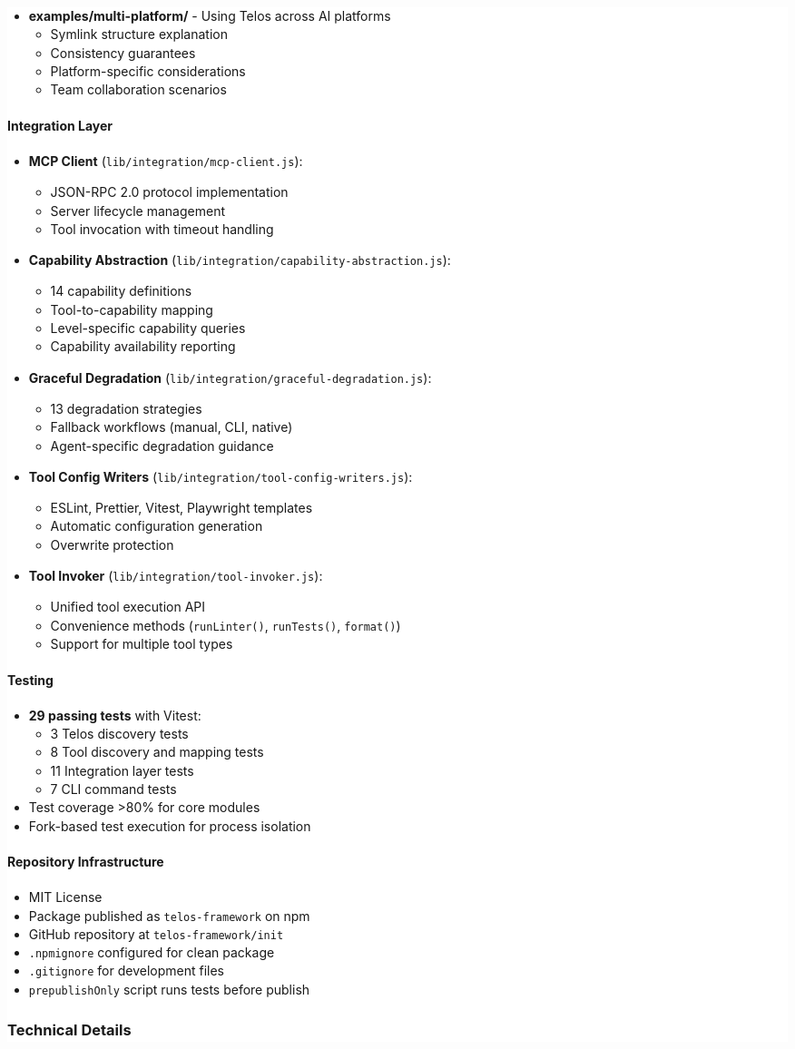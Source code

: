 - **examples/multi-platform/** - Using Telos across AI platforms
  - Symlink structure explanation
  - Consistency guarantees
  - Platform-specific considerations
  - Team collaboration scenarios

#### Integration Layer

- **MCP Client** (`lib/integration/mcp-client.js`):
  - JSON-RPC 2.0 protocol implementation
  - Server lifecycle management
  - Tool invocation with timeout handling

- **Capability Abstraction** (`lib/integration/capability-abstraction.js`):
  - 14 capability definitions
  - Tool-to-capability mapping
  - Level-specific capability queries
  - Capability availability reporting

- **Graceful Degradation** (`lib/integration/graceful-degradation.js`):
  - 13 degradation strategies
  - Fallback workflows (manual, CLI, native)
  - Agent-specific degradation guidance

- **Tool Config Writers** (`lib/integration/tool-config-writers.js`):
  - ESLint, Prettier, Vitest, Playwright templates
  - Automatic configuration generation
  - Overwrite protection

- **Tool Invoker** (`lib/integration/tool-invoker.js`):
  - Unified tool execution API
  - Convenience methods (`runLinter()`, `runTests()`, `format()`)
  - Support for multiple tool types

#### Testing

- **29 passing tests** with Vitest:
  - 3 Telos discovery tests
  - 8 Tool discovery and mapping tests
  - 11 Integration layer tests
  - 7 CLI command tests
- Test coverage >80% for core modules
- Fork-based test execution for process isolation

#### Repository Infrastructure

- MIT License
- Package published as `telos-framework` on npm
- GitHub repository at `telos-framework/init`
- `.npmignore` configured for clean package
- `.gitignore` for development files
- `prepublishOnly` script runs tests before publish

### Technical Details
